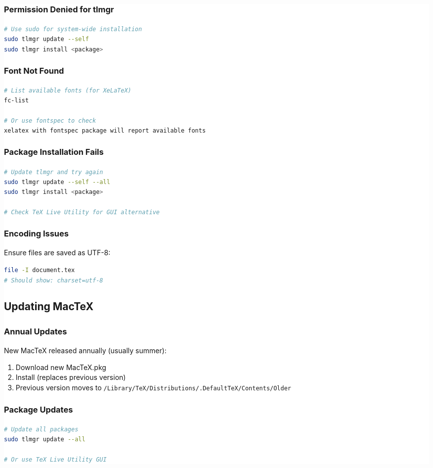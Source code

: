 ### Permission Denied for tlmgr

```bash
# Use sudo for system-wide installation
sudo tlmgr update --self
sudo tlmgr install <package>
```

### Font Not Found

```bash
# List available fonts (for XeLaTeX)
fc-list

# Or use fontspec to check
xelatex with fontspec package will report available fonts
```

### Package Installation Fails

```bash
# Update tlmgr and try again
sudo tlmgr update --self --all
sudo tlmgr install <package>

# Check TeX Live Utility for GUI alternative
```

### Encoding Issues

Ensure files are saved as UTF-8:
```bash
file -I document.tex
# Should show: charset=utf-8
```

## Updating MacTeX

### Annual Updates

New MacTeX released annually (usually summer):
1. Download new MacTeX.pkg
2. Install (replaces previous version)
3. Previous version moves to `/Library/TeX/Distributions/.DefaultTeX/Contents/Older`

### Package Updates

```bash
# Update all packages
sudo tlmgr update --all

# Or use TeX Live Utility GUI
```
